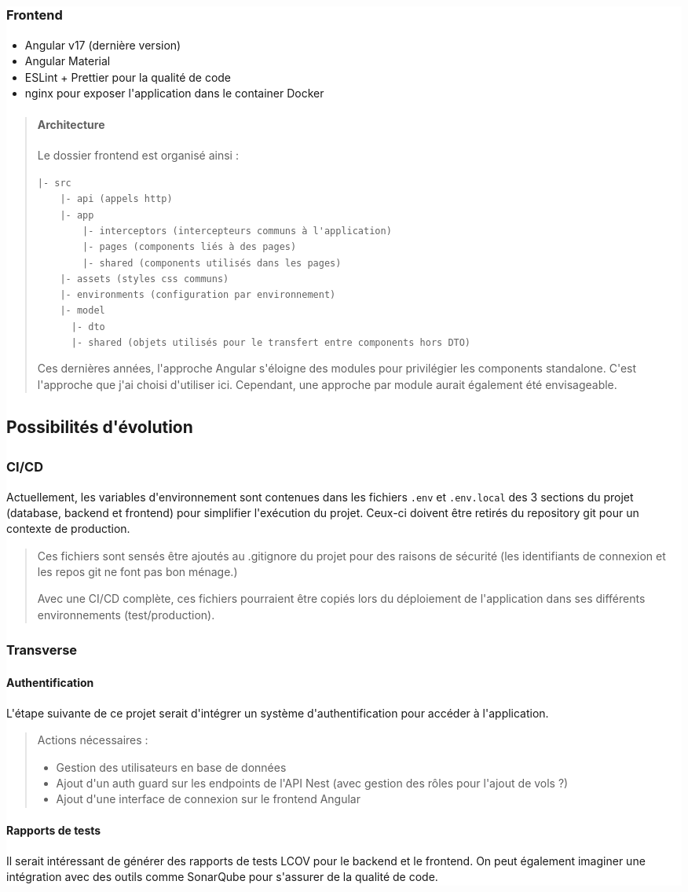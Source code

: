 ### Frontend
- Angular v17 (dernière version)
- Angular Material
- ESLint + Prettier pour la qualité de code
- nginx pour exposer l'application dans le container Docker

> #### Architecture
> Le dossier frontend est organisé ainsi :
> 
> ``` 
> |- src
>     |- api (appels http)
>     |- app
>         |- interceptors (intercepteurs communs à l'application)
>         |- pages (components liés à des pages)
>         |- shared (components utilisés dans les pages)
>     |- assets (styles css communs)
>     |- environments (configuration par environnement)
>     |- model
>       |- dto
>       |- shared (objets utilisés pour le transfert entre components hors DTO)
> ```
> Ces dernières années, l'approche Angular s'éloigne des modules pour privilégier les components standalone. C'est l'approche que j'ai choisi d'utiliser ici.
Cependant, une approche par module aurait également été envisageable.

## Possibilités d'évolution
### CI/CD

Actuellement, les variables d'environnement sont contenues dans les fichiers `.env` et `.env.local` des 3 sections du projet (database, backend et frontend) pour simplifier l'exécution du projet. Ceux-ci doivent être retirés du repository git pour un contexte de production. 
> Ces fichiers sont sensés être ajoutés au .gitignore du projet pour des raisons de sécurité (les identifiants de connexion et les repos git ne font pas bon ménage.)
>
> Avec une CI/CD complète, ces fichiers pourraient être copiés lors du déploiement de l'application dans ses différents environnements (test/production).

### Transverse
#### Authentification
L'étape suivante de ce projet serait d'intégrer un système d'authentification pour accéder à l'application.

>Actions nécessaires :
>- Gestion des utilisateurs en base de données
>- Ajout d'un auth guard sur les endpoints de l'API Nest (avec gestion des rôles pour l'ajout de vols ?)
>- Ajout d'une interface de connexion sur le frontend Angular

#### Rapports de tests
Il serait intéressant de générer des rapports de tests LCOV pour le backend et le frontend. On peut également imaginer une intégration avec des outils comme SonarQube pour s'assurer de la qualité de code.
